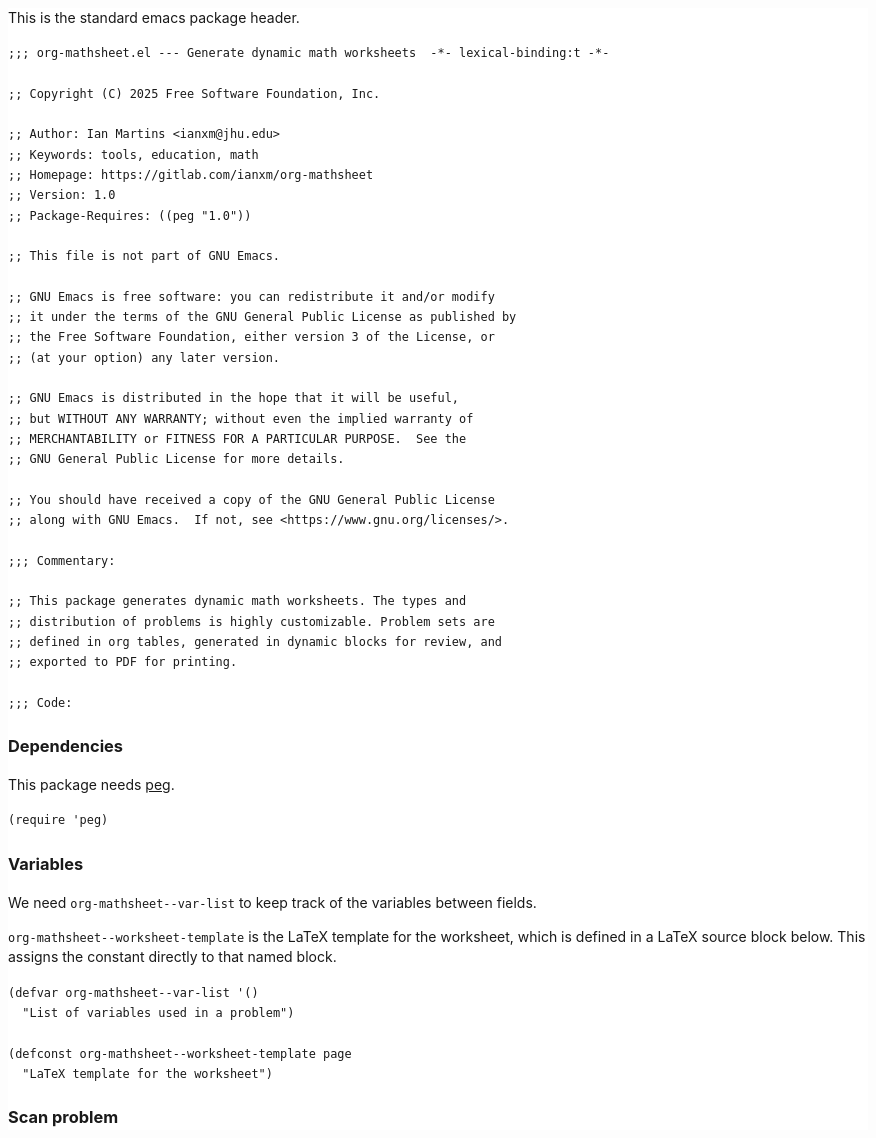 This is the standard emacs package header.

    ;;; org-mathsheet.el --- Generate dynamic math worksheets  -*- lexical-binding:t -*-
    
    ;; Copyright (C) 2025 Free Software Foundation, Inc.
    
    ;; Author: Ian Martins <ianxm@jhu.edu>
    ;; Keywords: tools, education, math
    ;; Homepage: https://gitlab.com/ianxm/org-mathsheet
    ;; Version: 1.0
    ;; Package-Requires: ((peg "1.0"))
    
    ;; This file is not part of GNU Emacs.
    
    ;; GNU Emacs is free software: you can redistribute it and/or modify
    ;; it under the terms of the GNU General Public License as published by
    ;; the Free Software Foundation, either version 3 of the License, or
    ;; (at your option) any later version.
    
    ;; GNU Emacs is distributed in the hope that it will be useful,
    ;; but WITHOUT ANY WARRANTY; without even the implied warranty of
    ;; MERCHANTABILITY or FITNESS FOR A PARTICULAR PURPOSE.  See the
    ;; GNU General Public License for more details.
    
    ;; You should have received a copy of the GNU General Public License
    ;; along with GNU Emacs.  If not, see <https://www.gnu.org/licenses/>.
    
    ;;; Commentary:
    
    ;; This package generates dynamic math worksheets. The types and
    ;; distribution of problems is highly customizable. Problem sets are
    ;; defined in org tables, generated in dynamic blocks for review, and
    ;; exported to PDF for printing.
    
    ;;; Code:


### Dependencies

This package needs [peg](https://elpa.gnu.org/packages/peg.html).

    (require 'peg)


### Variables

We need `org-mathsheet--var-list` to keep track of the variables between fields.

`org-mathsheet--worksheet-template` is the LaTeX template for the
worksheet, which is defined in a LaTeX source block below. This
assigns the constant directly to that named block.

    (defvar org-mathsheet--var-list '()
      "List of variables used in a problem")
    
    (defconst org-mathsheet--worksheet-template page
      "LaTeX template for the worksheet")


### Scan problem
